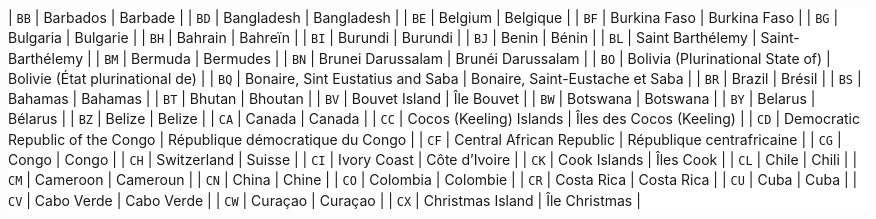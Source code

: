 | `BB` | Barbados | Barbade |
| `BD` | Bangladesh | Bangladesh |
| `BE` | Belgium | Belgique |
| `BF` | Burkina Faso | Burkina Faso |
| `BG` | Bulgaria | Bulgarie |
| `BH` | Bahrain | Bahreïn |
| `BI` | Burundi | Burundi |
| `BJ` | Benin | Bénin |
| `BL` | Saint Barthélemy | Saint-Barthélemy |
| `BM` | Bermuda | Bermudes |
| `BN` | Brunei Darussalam | Brunéi Darussalam |
| `BO` | Bolivia (Plurinational State of) | Bolivie (État plurinational de) |
| `BQ` | Bonaire, Sint Eustatius and Saba | Bonaire, Saint-Eustache et Saba |
| `BR` | Brazil | Brésil |
| `BS` | Bahamas | Bahamas |
| `BT` | Bhutan | Bhoutan |
| `BV` | Bouvet Island | Île Bouvet |
| `BW` | Botswana | Botswana |
| `BY` | Belarus | Bélarus |
| `BZ` | Belize | Belize |
| `CA` | Canada | Canada |
| `CC` | Cocos (Keeling) Islands | Îles des Cocos (Keeling) |
| `CD` | Democratic Republic of the Congo | République démocratique du Congo |
| `CF` | Central African Republic | République centrafricaine |
| `CG` | Congo | Congo |
| `CH` | Switzerland | Suisse |
| `CI` | Ivory Coast | Côte d’Ivoire |
| `CK` | Cook Islands | Îles Cook |
| `CL` | Chile | Chili |
| `CM` | Cameroon | Cameroun |
| `CN` | China | Chine |
| `CO` | Colombia | Colombie |
| `CR` | Costa Rica | Costa Rica |
| `CU` | Cuba | Cuba |
| `CV` | Cabo Verde | Cabo Verde |
| `CW` | Curaçao | Curaçao |
| `CX` | Christmas Island | Île Christmas |